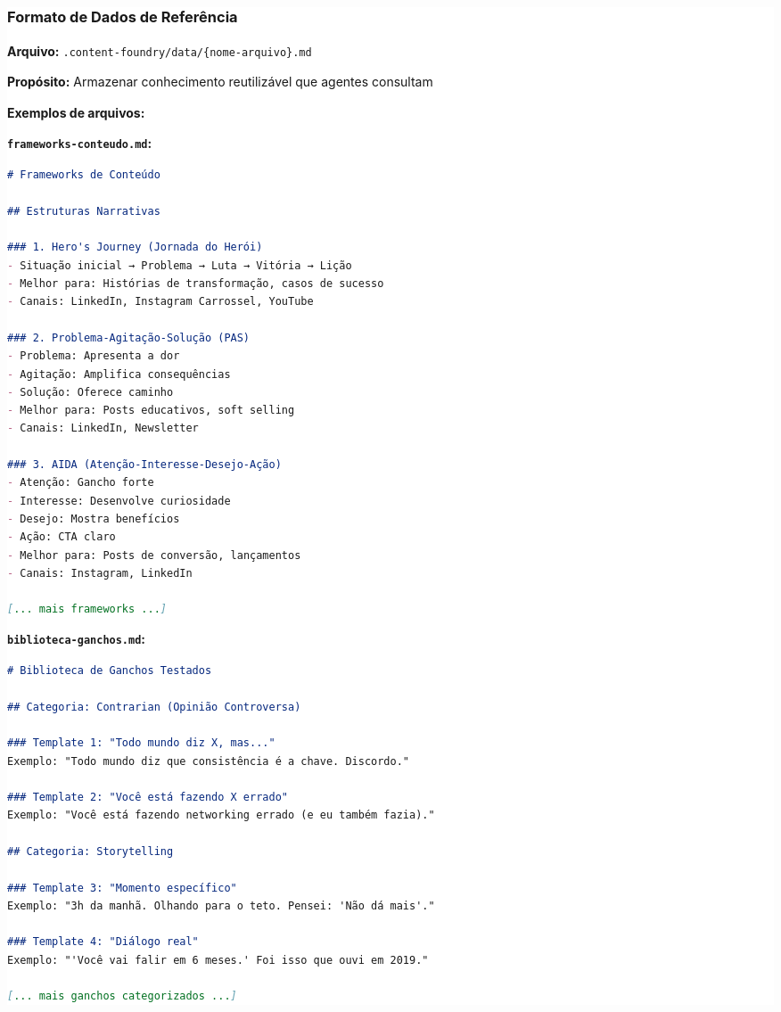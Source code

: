 
### Formato de Dados de Referência

**Arquivo:** `.content-foundry/data/{nome-arquivo}.md`

**Propósito:** Armazenar conhecimento reutilizável que agentes consultam

**Exemplos de arquivos:**

**`frameworks-conteudo.md`:**
```markdown
# Frameworks de Conteúdo

## Estruturas Narrativas

### 1. Hero's Journey (Jornada do Herói)
- Situação inicial → Problema → Luta → Vitória → Lição
- Melhor para: Histórias de transformação, casos de sucesso
- Canais: LinkedIn, Instagram Carrossel, YouTube

### 2. Problema-Agitação-Solução (PAS)
- Problema: Apresenta a dor
- Agitação: Amplifica consequências
- Solução: Oferece caminho
- Melhor para: Posts educativos, soft selling
- Canais: LinkedIn, Newsletter

### 3. AIDA (Atenção-Interesse-Desejo-Ação)
- Atenção: Gancho forte
- Interesse: Desenvolve curiosidade
- Desejo: Mostra benefícios
- Ação: CTA claro
- Melhor para: Posts de conversão, lançamentos
- Canais: Instagram, LinkedIn

[... mais frameworks ...]
```

**`biblioteca-ganchos.md`:**
```markdown
# Biblioteca de Ganchos Testados

## Categoria: Contrarian (Opinião Controversa)

### Template 1: "Todo mundo diz X, mas..."
Exemplo: "Todo mundo diz que consistência é a chave. Discordo."

### Template 2: "Você está fazendo X errado"
Exemplo: "Você está fazendo networking errado (e eu também fazia)."

## Categoria: Storytelling

### Template 3: "Momento específico"
Exemplo: "3h da manhã. Olhando para o teto. Pensei: 'Não dá mais'."

### Template 4: "Diálogo real"
Exemplo: "'Você vai falir em 6 meses.' Foi isso que ouvi em 2019."

[... mais ganchos categorizados ...]
```
